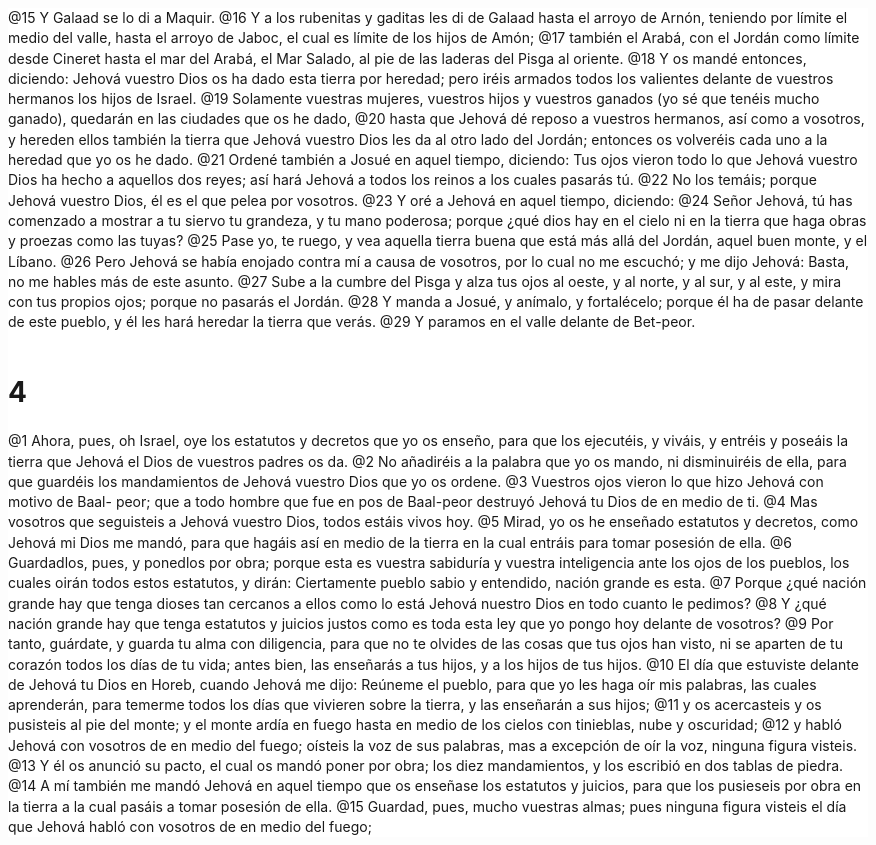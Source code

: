 @15 Y Galaad se lo di a Maquir.
@16 Y a los rubenitas y gaditas les di de Galaad hasta el arroyo de Arnón, teniendo por límite el medio del valle, hasta el arroyo de Jaboc, el cual es límite de los hijos de Amón;
@17 también el Arabá, con el Jordán como límite desde Cineret hasta el mar del Arabá, el Mar Salado, al pie de las laderas del Pisga al oriente.
@18 Y os mandé entonces, diciendo: Jehová vuestro Dios os ha dado esta tierra por heredad; pero iréis armados todos los valientes delante de vuestros hermanos los hijos de Israel.
@19 Solamente vuestras mujeres, vuestros hijos y vuestros ganados (yo sé que tenéis mucho ganado), quedarán en las ciudades que os he dado,
@20 hasta que Jehová dé reposo a vuestros hermanos, así como a vosotros, y hereden ellos también la tierra que Jehová vuestro Dios les da al otro lado del Jordán; entonces os volveréis cada uno a la heredad que yo os he dado.
@21 Ordené también a Josué en aquel tiempo, diciendo: Tus ojos vieron todo lo que Jehová vuestro Dios ha hecho a aquellos dos reyes; así hará Jehová a todos los reinos a los cuales pasarás tú.
@22 No los temáis; porque Jehová vuestro Dios, él es el que pelea por vosotros.
@23 Y oré a Jehová en aquel tiempo, diciendo:
@24 Señor Jehová, tú has comenzado a mostrar a tu siervo tu grandeza, y tu mano poderosa; porque ¿qué dios hay en el cielo ni en la tierra que haga obras y proezas como las tuyas?
@25 Pase yo, te ruego, y vea aquella tierra buena que está más allá del Jordán, aquel buen monte, y el Líbano.
@26 Pero Jehová se había enojado contra mí a causa de vosotros, por lo cual no me escuchó; y me dijo Jehová: Basta, no me hables más de este asunto.
@27 Sube a la cumbre del Pisga y alza tus ojos al oeste, y al norte, y al sur, y al este, y mira con tus propios ojos; porque no pasarás el Jordán.
@28 Y manda a Josué, y anímalo, y fortalécelo; porque él ha de pasar delante de este pueblo, y él les hará heredar la tierra que verás.
@29 Y paramos en el valle delante de Bet-peor.

# 4
@1 Ahora, pues, oh Israel, oye los estatutos y decretos que yo os enseño, para que los ejecutéis, y viváis, y entréis y poseáis la tierra que Jehová el Dios de vuestros padres os da.
@2 No añadiréis a la palabra que yo os mando, ni disminuiréis de ella, para que guardéis los mandamientos de Jehová vuestro Dios que yo os ordene.
@3 Vuestros ojos vieron lo que hizo Jehová con motivo de Baal- peor; que a todo hombre que fue en pos de Baal-peor destruyó Jehová tu Dios de en medio de ti.
@4 Mas vosotros que seguisteis a Jehová vuestro Dios, todos estáis vivos hoy.
@5 Mirad, yo os he enseñado estatutos y decretos, como Jehová mi Dios me mandó, para que hagáis así en medio de la tierra en la cual entráis para tomar posesión de ella.
@6 Guardadlos, pues, y ponedlos por obra; porque esta es vuestra sabiduría y vuestra inteligencia ante los ojos de los pueblos, los cuales oirán todos estos estatutos, y dirán: Ciertamente pueblo sabio y entendido, nación grande es esta.
@7 Porque ¿qué nación grande hay que tenga dioses tan cercanos a ellos como lo está Jehová nuestro Dios en todo cuanto le pedimos?
@8 Y ¿qué nación grande hay que tenga estatutos y juicios justos como es toda esta ley que yo pongo hoy delante de vosotros?
@9 Por tanto, guárdate, y guarda tu alma con diligencia, para que no te olvides de las cosas que tus ojos han visto, ni se aparten de tu corazón todos los días de tu vida; antes bien, las enseñarás a tus hijos, y a los hijos de tus hijos.
@10 El día que estuviste delante de Jehová tu Dios en Horeb, cuando Jehová me dijo: Reúneme el pueblo, para que yo les haga oír mis palabras, las cuales aprenderán, para temerme todos los días que vivieren sobre la tierra, y las enseñarán a sus hijos;
@11 y os acercasteis y os pusisteis al pie del monte; y el monte ardía en fuego hasta en medio de los cielos con tinieblas, nube y oscuridad;
@12 y habló Jehová con vosotros de en medio del fuego; oísteis la voz de sus palabras, mas a excepción de oír la voz, ninguna figura visteis.
@13 Y él os anunció su pacto, el cual os mandó poner por obra; los diez mandamientos, y los escribió en dos tablas de piedra.
@14 A mí también me mandó Jehová en aquel tiempo que os enseñase los estatutos y juicios, para que los pusieseis por obra en la tierra a la cual pasáis a tomar posesión de ella.
@15 Guardad, pues, mucho vuestras almas; pues ninguna figura visteis el día que Jehová habló con vosotros de en medio del fuego;